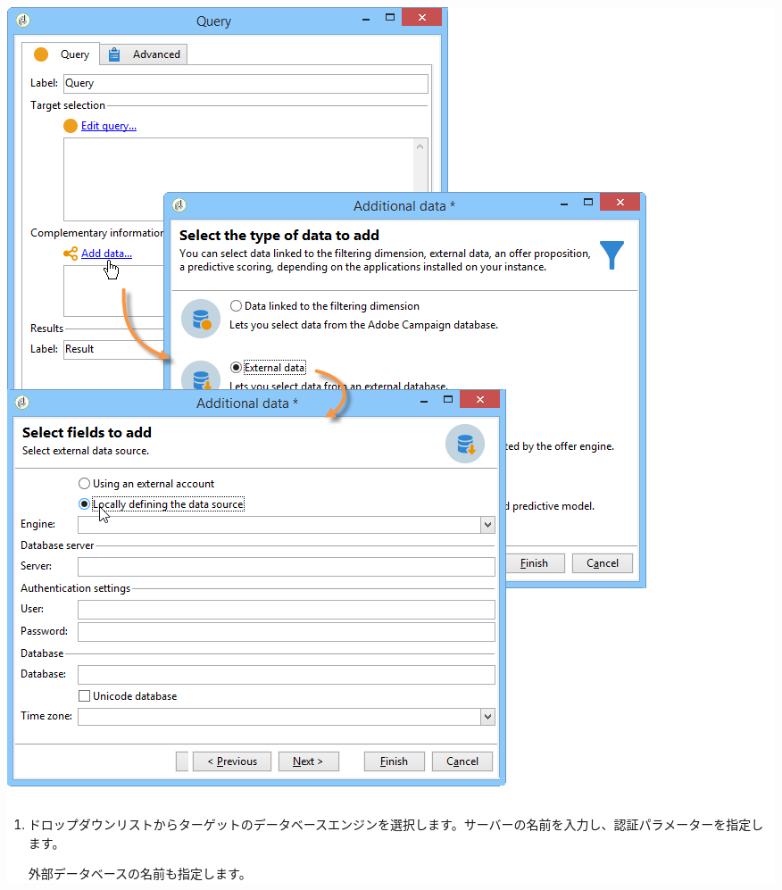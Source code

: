    ![](assets/wf_add_data_local_external_data.png)

1. ドロップダウンリストからターゲットのデータベースエンジンを選択します。サーバーの名前を入力し、認証パラメーターを指定します。

   外部データベースの名前も指定します。

